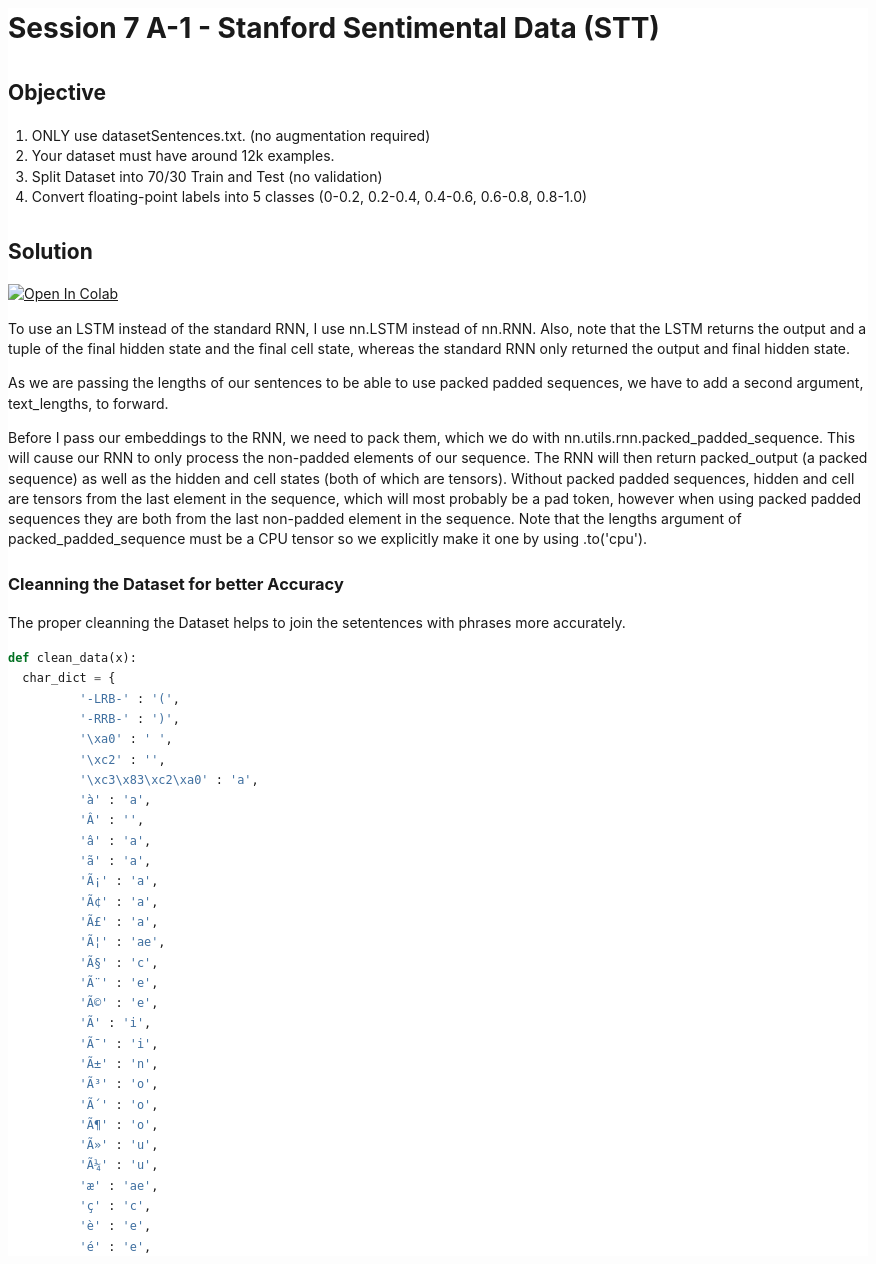 # Session 7 A-1 - Stanford Sentimental Data (STT)

## Objective

1. ONLY use datasetSentences.txt. (no augmentation required)
2. Your dataset must have around 12k examples.
3. Split Dataset into 70/30 Train and Test (no validation)
4. Convert floating-point labels into 5 classes (0-0.2, 0.2-0.4, 0.4-0.6, 0.6-0.8, 0.8-1.0) 

## Solution
[![Open In Colab](https://colab.research.google.com/assets/colab-badge.svg)](https://githubtocolab.com/pankaj90382/END-1.0/blob/main/S7/A-1/Stanford_Data_LSTM_Augmented.ipynb)

To use an LSTM instead of the standard RNN, I use nn.LSTM instead of nn.RNN. Also, note that the LSTM returns the output and a tuple of the final hidden state and the final cell state, whereas the standard RNN only returned the output and final hidden state.

As we are passing the lengths of our sentences to be able to use packed padded sequences, we have to add a second argument, text_lengths, to forward.

Before I pass our embeddings to the RNN, we need to pack them, which we do with nn.utils.rnn.packed_padded_sequence. This will cause our RNN to only process the non-padded elements of our sequence. The RNN will then return packed_output (a packed sequence) as well as the hidden and cell states (both of which are tensors). Without packed padded sequences, hidden and cell are tensors from the last element in the sequence, which will most probably be a pad token, however when using packed padded sequences they are both from the last non-padded element in the sequence. Note that the lengths argument of packed_padded_sequence must be a CPU tensor so we explicitly make it one by using .to('cpu').

### Cleanning the Dataset for better Accuracy

The proper cleanning the Dataset helps to join the setentences with phrases more accurately.

```python
def clean_data(x):
  char_dict = {
          '-LRB-' : '(',
          '-RRB-' : ')',
          '\xa0' : ' ',
          '\xc2' : '',
          '\xc3\x83\xc2\xa0' : 'a',
          'à' : 'a',
          'Â' : '',
          'â' : 'a',
          'ã' : 'a',
          'Ã¡' : 'a',
          'Ã¢' : 'a',
          'Ã£' : 'a',
          'Ã¦' : 'ae',
          'Ã§' : 'c',
          'Ã¨' : 'e',
          'Ã©' : 'e',
          'Ã­' : 'i',
          'Ã¯' : 'i',
          'Ã±' : 'n',
          'Ã³' : 'o',
          'Ã´' : 'o',
          'Ã¶' : 'o',
          'Ã»' : 'u',
          'Ã¼' : 'u',
          'æ' : 'ae',
          'ç' : 'c',
          'è' : 'e',
          'é' : 'e',
```